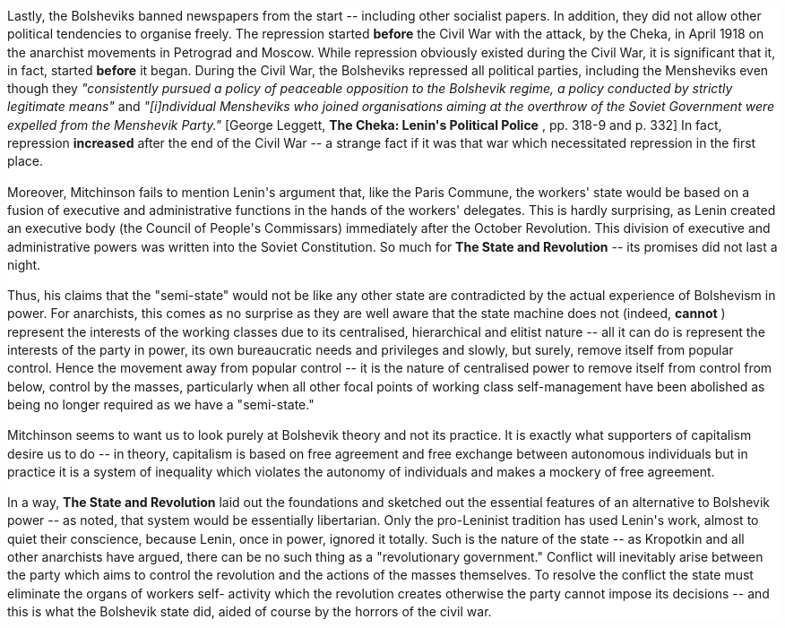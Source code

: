 Lastly, the Bolsheviks banned newspapers from the start -- including other
socialist papers. In addition, they did not allow other political tendencies
to organise freely. The repression started **before** the Civil War with the
attack, by the Cheka, in April 1918 on the anarchist movements in Petrograd
and Moscow. While repression obviously existed during the Civil War, it is
significant that it, in fact, started **before** it began. During the Civil
War, the Bolsheviks repressed all political parties, including the Mensheviks
even though they _"consistently pursued a policy of peaceable opposition to
the Bolshevik regime, a policy conducted by strictly legitimate means"_ and
_"[i]ndividual Mensheviks who joined organisations aiming at the overthrow of
the Soviet Government were expelled from the Menshevik Party."_ [George
Leggett, **The Cheka: Lenin's Political Police** , pp. 318-9 and p. 332] In
fact, repression **increased** after the end of the Civil War -- a strange
fact if it was that war which necessitated repression in the first place.

Moreover, Mitchinson fails to mention Lenin's argument that, like the Paris
Commune, the workers' state would be based on a fusion of executive and
administrative functions in the hands of the workers' delegates. This is
hardly surprising, as Lenin created an executive body (the Council of People's
Commissars) immediately after the October Revolution. This division of
executive and administrative powers was written into the Soviet Constitution.
So much for **The State and Revolution** \-- its promises did not last a
night.

Thus, his claims that the "semi-state" would not be like any other state are
contradicted by the actual experience of Bolshevism in power. For anarchists,
this comes as no surprise as they are well aware that the state machine does
not (indeed, **cannot** ) represent the interests of the working classes due
to its centralised, hierarchical and elitist nature -- all it can do is
represent the interests of the party in power, its own bureaucratic needs and
privileges and slowly, but surely, remove itself from popular control. Hence
the movement away from popular control -- it is the nature of centralised
power to remove itself from control from below, control by the masses,
particularly when all other focal points of working class self-management have
been abolished as being no longer required as we have a "semi-state."

Mitchinson seems to want us to look purely at Bolshevik theory and not its
practice. It is exactly what supporters of capitalism desire us to do -- in
theory, capitalism is based on free agreement and free exchange between
autonomous individuals but in practice it is a system of inequality which
violates the autonomy of individuals and makes a mockery of free agreement.

In a way, **The State and Revolution** laid out the foundations and sketched
out the essential features of an alternative to Bolshevik power -- as noted,
that system would be essentially libertarian. Only the pro-Leninist tradition
has used Lenin's work, almost to quiet their conscience, because Lenin, once
in power, ignored it totally. Such is the nature of the state -- as Kropotkin
and all other anarchists have argued, there can be no such thing as a
"revolutionary government." Conflict will inevitably arise between the party
which aims to control the revolution and the actions of the masses themselves.
To resolve the conflict the state must eliminate the organs of workers self-
activity which the revolution creates otherwise the party cannot impose its
decisions -- and this is what the Bolshevik state did, aided of course by the
horrors of the civil war.
